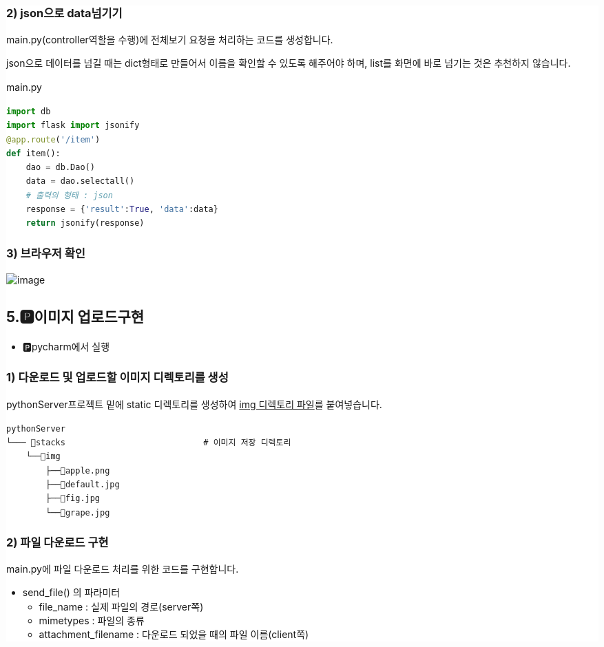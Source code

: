

### 2) json으로 data넘기기

main.py(controller역할을 수행)에 전체보기 요청을 처리하는 코드를 생성합니다.

json으로 데이터를 넘길 때는 dict형태로 만들어서 이름을 확인할 수 있도록 해주어야 하며, list를 화면에 바로 넘기는 것은 추천하지 않습니다.



main.py

```python
import db
import flask import jsonify
@app.route('/item')
def item():
    dao = db.Dao()
    data = dao.selectall()
    # 출력의 형태 : json
    response = {'result':True, 'data':data}
    return jsonify(response)
```



### 3) 브라우저 확인

![image](https://user-images.githubusercontent.com/58774664/133248811-a082c1fe-c884-4e69-8712-91fb7f4a6864.png)



## 5.🅿이미지 업로드구현

- 🅿pycharm에서 실행



### 1) 다운로드 및 업로드할 이미지 디렉토리를 생성

pythonServer프로젝트 밑에 static 디렉토리를 생성하여 [img 디렉토리 파일](./src/pythonServer/static/img)를 붙여넣습니다.

```
pythonServer
└─── 📁stacks							# 이미지 저장 디렉토리
	└──📁img							
		├──📃apple.png
		├──📃default.jpg
		├──📃fig.jpg
		└──📃grape.jpg
```



### 2) 파일 다운로드 구현

main.py에 파일 다운로드 처리를 위한 코드를 구현합니다.

- send_file() 의 파라미터
  - file_name : 실제 파일의 경로(server쪽)
  - mimetypes : 파일의 종류
  - attachment_filename : 다운로드 되었을 때의 파일 이름(client쪽)
